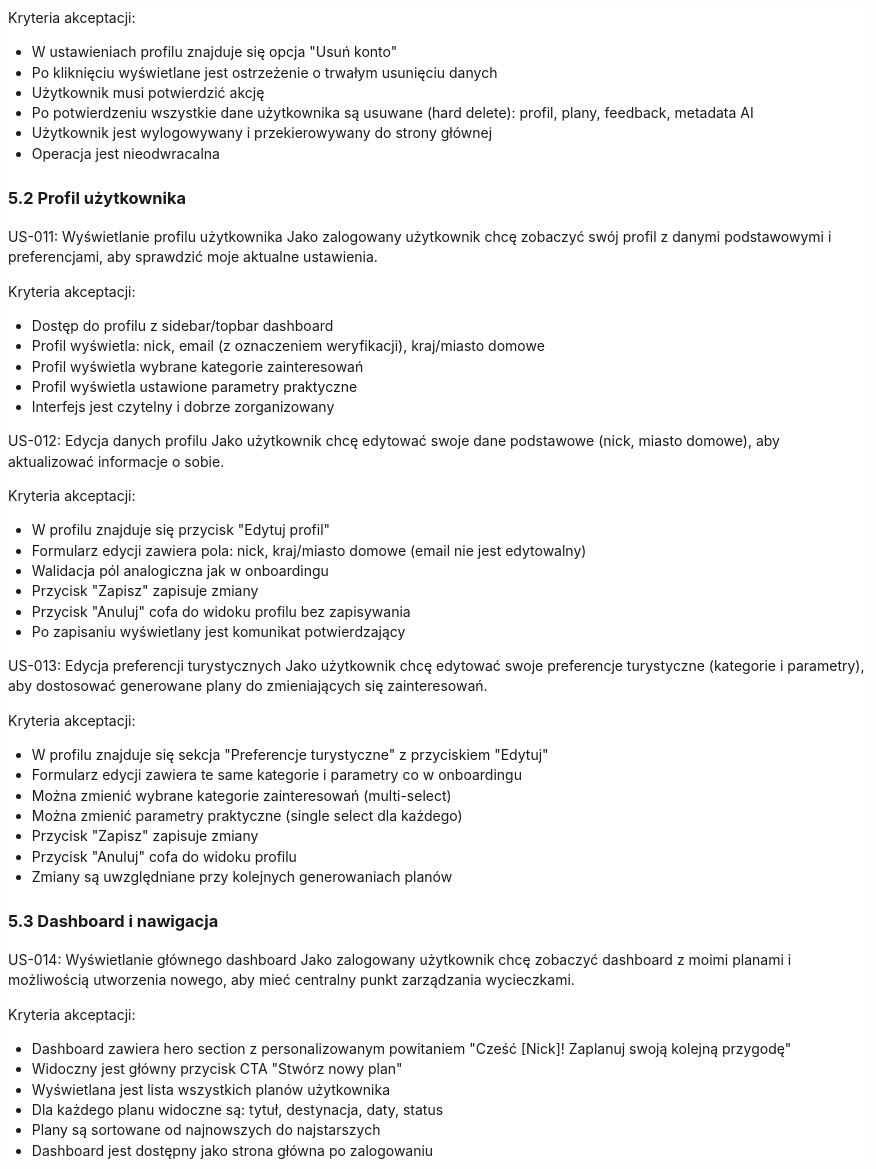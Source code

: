 Kryteria akceptacji:
- W ustawieniach profilu znajduje się opcja "Usuń konto"
- Po kliknięciu wyświetlane jest ostrzeżenie o trwałym usunięciu danych
- Użytkownik musi potwierdzić akcję
- Po potwierdzeniu wszystkie dane użytkownika są usuwane (hard delete): profil, plany, feedback, metadata AI
- Użytkownik jest wylogowywany i przekierowywany do strony głównej
- Operacja jest nieodwracalna

### 5.2 Profil użytkownika

US-011: Wyświetlanie profilu użytkownika
Jako zalogowany użytkownik chcę zobaczyć swój profil z danymi podstawowymi i preferencjami, aby sprawdzić moje aktualne ustawienia.

Kryteria akceptacji:
- Dostęp do profilu z sidebar/topbar dashboard
- Profil wyświetla: nick, email (z oznaczeniem weryfikacji), kraj/miasto domowe
- Profil wyświetla wybrane kategorie zainteresowań
- Profil wyświetla ustawione parametry praktyczne
- Interfejs jest czytelny i dobrze zorganizowany

US-012: Edycja danych profilu
Jako użytkownik chcę edytować swoje dane podstawowe (nick, miasto domowe), aby aktualizować informacje o sobie.

Kryteria akceptacji:
- W profilu znajduje się przycisk "Edytuj profil"
- Formularz edycji zawiera pola: nick, kraj/miasto domowe (email nie jest edytowalny)
- Walidacja pól analogiczna jak w onboardingu
- Przycisk "Zapisz" zapisuje zmiany
- Przycisk "Anuluj" cofa do widoku profilu bez zapisywania
- Po zapisaniu wyświetlany jest komunikat potwierdzający

US-013: Edycja preferencji turystycznych
Jako użytkownik chcę edytować swoje preferencje turystyczne (kategorie i parametry), aby dostosować generowane plany do zmieniających się zainteresowań.

Kryteria akceptacji:
- W profilu znajduje się sekcja "Preferencje turystyczne" z przyciskiem "Edytuj"
- Formularz edycji zawiera te same kategorie i parametry co w onboardingu
- Można zmienić wybrane kategorie zainteresowań (multi-select)
- Można zmienić parametry praktyczne (single select dla każdego)
- Przycisk "Zapisz" zapisuje zmiany
- Przycisk "Anuluj" cofa do widoku profilu
- Zmiany są uwzględniane przy kolejnych generowaniach planów

### 5.3 Dashboard i nawigacja

US-014: Wyświetlanie głównego dashboard
Jako zalogowany użytkownik chcę zobaczyć dashboard z moimi planami i możliwością utworzenia nowego, aby mieć centralny punkt zarządzania wycieczkami.

Kryteria akceptacji:
- Dashboard zawiera hero section z personalizowanym powitaniem "Cześć [Nick]! Zaplanuj swoją kolejną przygodę"
- Widoczny jest główny przycisk CTA "Stwórz nowy plan"
- Wyświetlana jest lista wszystkich planów użytkownika
- Dla każdego planu widoczne są: tytuł, destynacja, daty, status
- Plany są sortowane od najnowszych do najstarszych
- Dashboard jest dostępny jako strona główna po zalogowaniu
